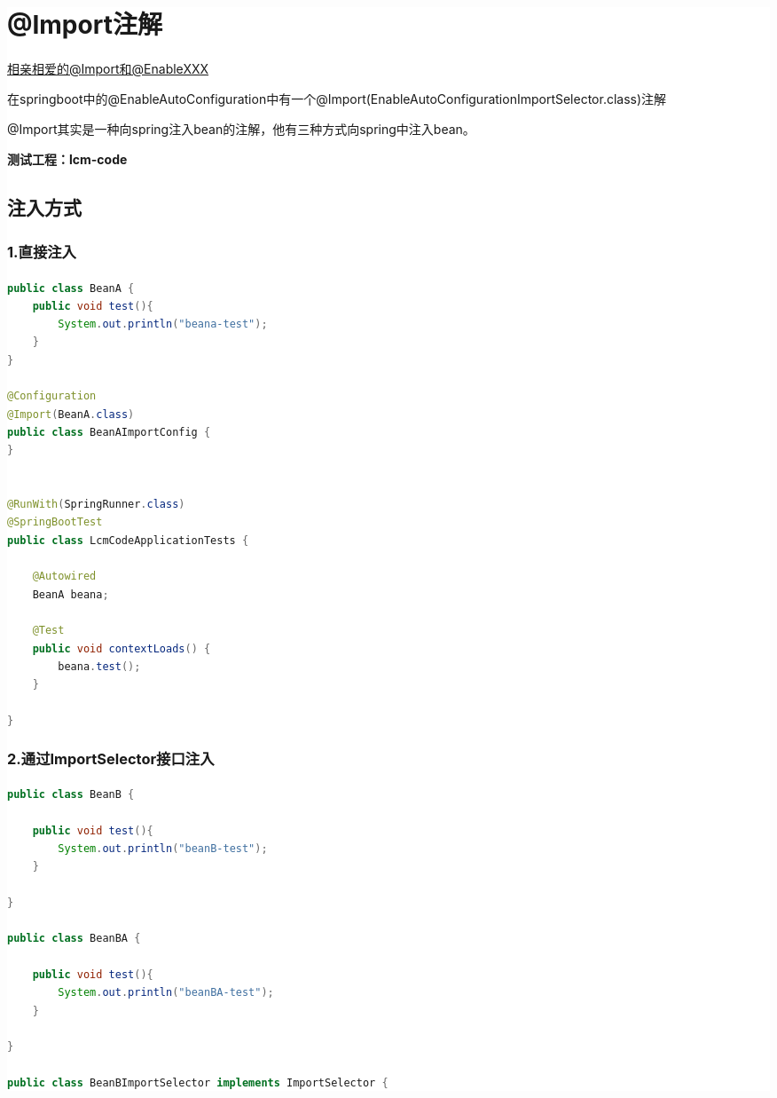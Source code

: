 # @Import注解

[相亲相爱的@Import和@EnableXXX](https://blog.csdn.net/qq_34436819/article/details/101052199)

在springboot中的@EnableAutoConfiguration中有一个@Import(EnableAutoConfigurationImportSelector.class)注解

@Import其实是一种向spring注入bean的注解，他有三种方式向spring中注入bean。

**测试工程：lcm-code**

## 注入方式

### 1.直接注入

```java
public class BeanA {
    public void test(){
        System.out.println("beana-test");
    }
}

@Configuration
@Import(BeanA.class)
public class BeanAImportConfig {
}


@RunWith(SpringRunner.class)
@SpringBootTest
public class LcmCodeApplicationTests {

    @Autowired
    BeanA beana;

    @Test
    public void contextLoads() {
        beana.test();
    }

}
```



### 2.通过ImportSelector接口注入

```java
public class BeanB {

    public void test(){
        System.out.println("beanB-test");
    }

}

public class BeanBA {

    public void test(){
        System.out.println("beanBA-test");
    }

}

public class BeanBImportSelector implements ImportSelector {

```